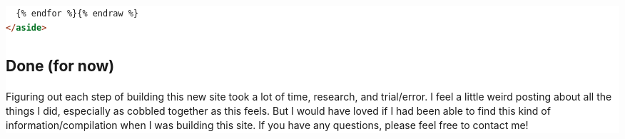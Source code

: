 ``` html
  {% endfor %}{% endraw %}
</aside>
```

## Done (for now)

Figuring out each step of building this new site took a lot of time, research, and trial/error. I feel a little weird posting about all the things I did, especially as cobbled together as this feels. But I would have loved if I had been able to find this kind of information/compilation when I was building this site. If you have any questions, please feel free to contact me!